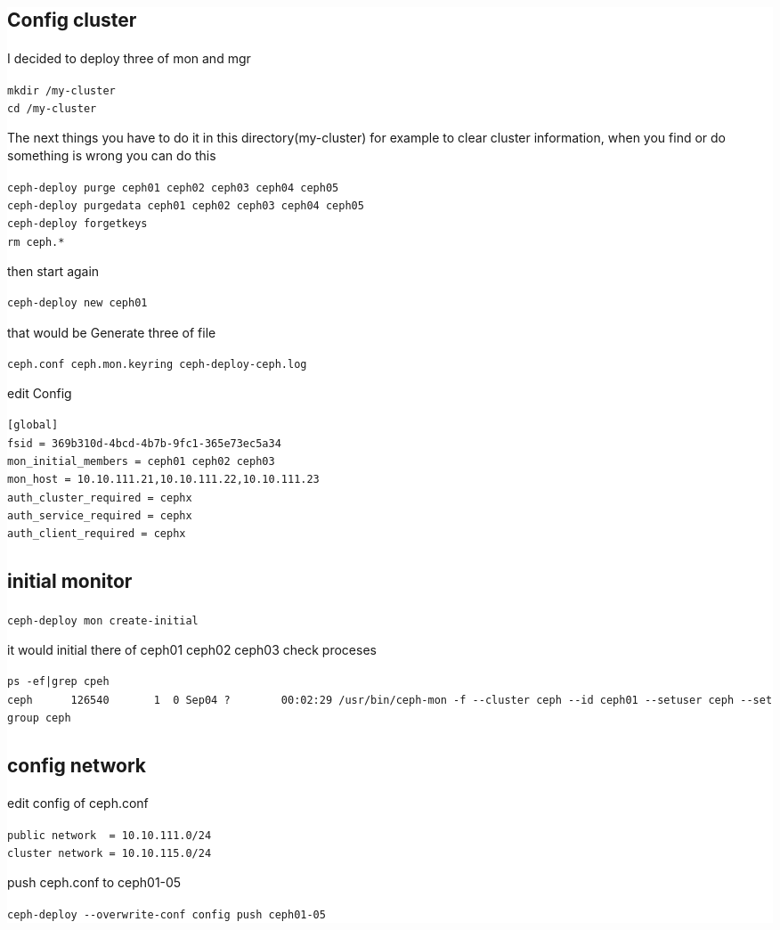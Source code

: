 ## Config cluster
I decided to deploy three of mon and mgr
```shell
mkdir /my-cluster
cd /my-cluster
```
The next things you have to do it in this directory(my-cluster)
for example to clear cluster information, when you find or do something is wrong you can do this
~~~
ceph-deploy purge ceph01 ceph02 ceph03 ceph04 ceph05
ceph-deploy purgedata ceph01 ceph02 ceph03 ceph04 ceph05
ceph-deploy forgetkeys
rm ceph.*
~~~
then start again
~~~
ceph-deploy new ceph01
~~~
that would be Generate three of file
~~~
ceph.conf ceph.mon.keyring ceph-deploy-ceph.log
~~~
edit Config
~~~
[global]
fsid = 369b310d-4bcd-4b7b-9fc1-365e73ec5a34
mon_initial_members = ceph01 ceph02 ceph03
mon_host = 10.10.111.21,10.10.111.22,10.10.111.23
auth_cluster_required = cephx
auth_service_required = cephx
auth_client_required = cephx
~~~

## initial monitor
~~~
ceph-deploy mon create-initial
~~~
it would initial there of ceph01 ceph02 ceph03
check proceses
~~~
ps -ef|grep cpeh
ceph      126540       1  0 Sep04 ?        00:02:29 /usr/bin/ceph-mon -f --cluster ceph --id ceph01 --setuser ceph --setgroup ceph
~~~
## config network  
edit config of ceph.conf
~~~
public network  = 10.10.111.0/24
cluster network = 10.10.115.0/24
~~~
push ceph.conf to ceph01-05
~~~
ceph-deploy --overwrite-conf config push ceph01-05
~~~
